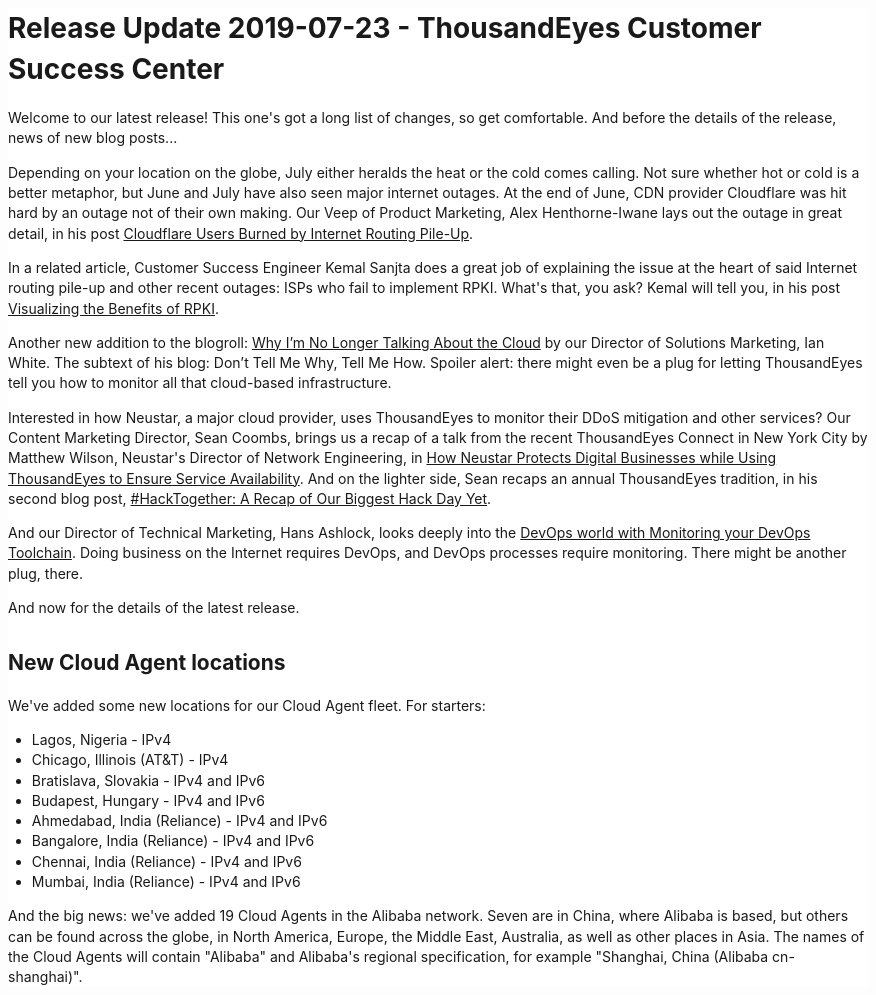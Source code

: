 # Release Update 2019-07-23 - ThousandEyes Customer Success Center

Welcome to our latest release! This one's got a long list of changes, so get comfortable. And before the details of the release, news of new blog posts...

Depending on your location on the globe, July either heralds the heat or the cold comes calling. Not sure whether hot or cold is a better metaphor, but June and July have also seen major internet outages. At the end of June, CDN provider Cloudflare was hit hard by an outage not of their own making. Our Veep of Product Marketing, Alex Henthorne-Iwane lays out the outage in great detail, in his post [Cloudflare Users Burned by Internet Routing Pile-Up](https://blog.thousandeyes.com/cloudflare-users-burned-by-internet-routing-pile-up/).

In a related article, Customer Success Engineer Kemal Sanjta does a great job of explaining the issue at the heart of said Internet routing pile-up and other recent outages: ISPs who fail to implement RPKI. What's that, you ask? Kemal will tell you, in his post [Visualizing the Benefits of RPKI](https://blog.thousandeyes.com/visualizing-the-benefits-of-rpki/).

Another new addition to the blogroll: [Why I’m No Longer Talking About the Cloud](https://blog.thousandeyes.com/why-im-no-longer-talking-about-the-cloud/) by our Director of Solutions Marketing, Ian White. The subtext of his blog: Don’t Tell Me Why, Tell Me How. Spoiler alert: there might even be a plug for letting ThousandEyes tell you how to monitor all that cloud-based infrastructure.

Interested in how Neustar, a major cloud provider, uses ThousandEyes to monitor their DDoS mitigation and other services? Our Content Marketing Director, Sean Coombs, brings us a recap of a talk from the recent ThousandEyes Connect in New York City by Matthew Wilson, Neustar's Director of Network Engineering, in [How Neustar Protects Digital Businesses while Using ThousandEyes to Ensure Service Availability](https://blog.thousandeyes.com/how-neustar-protects-digital-businesses-using-thousandeyes/). And on the lighter side, Sean recaps an annual ThousandEyes tradition, in his second blog post, [\#HackTogether: A Recap of Our Biggest Hack Day Yet](https://blog.thousandeyes.com/hacktogether-hack-day-june-2019/).

And our Director of Technical Marketing, Hans Ashlock, looks deeply into the [DevOps world with Monitoring your DevOps Toolchain](https://blog.thousandeyes.com/monitoring-your-devops-toolchain/). Doing business on the Internet requires DevOps, and DevOps processes require monitoring. There might be another plug, there.

And now for the details of the latest release.

## New Cloud Agent locations

 We've added some new locations for our Cloud Agent fleet. For starters:

* Lagos, Nigeria - IPv4
* Chicago, Illinois \(AT&T\) - IPv4
* Bratislava, Slovakia - IPv4 and IPv6
* Budapest, Hungary - IPv4 and IPv6
* Ahmedabad, India \(Reliance\) - IPv4 and IPv6
* Bangalore, India \(Reliance\) - IPv4 and IPv6
* Chennai, India \(Reliance\) - IPv4 and IPv6
* Mumbai, India \(Reliance\) - IPv4 and IPv6

 And the big news: we've added 19 Cloud Agents in the Alibaba network. Seven are in China, where Alibaba is based, but others can be found across the globe, in North America, Europe, the Middle East, Australia, as well as other places in Asia. The names of the Cloud Agents will contain "Alibaba" and Alibaba's regional specification, for example "Shanghai, China \(Alibaba cn-shanghai\)".
